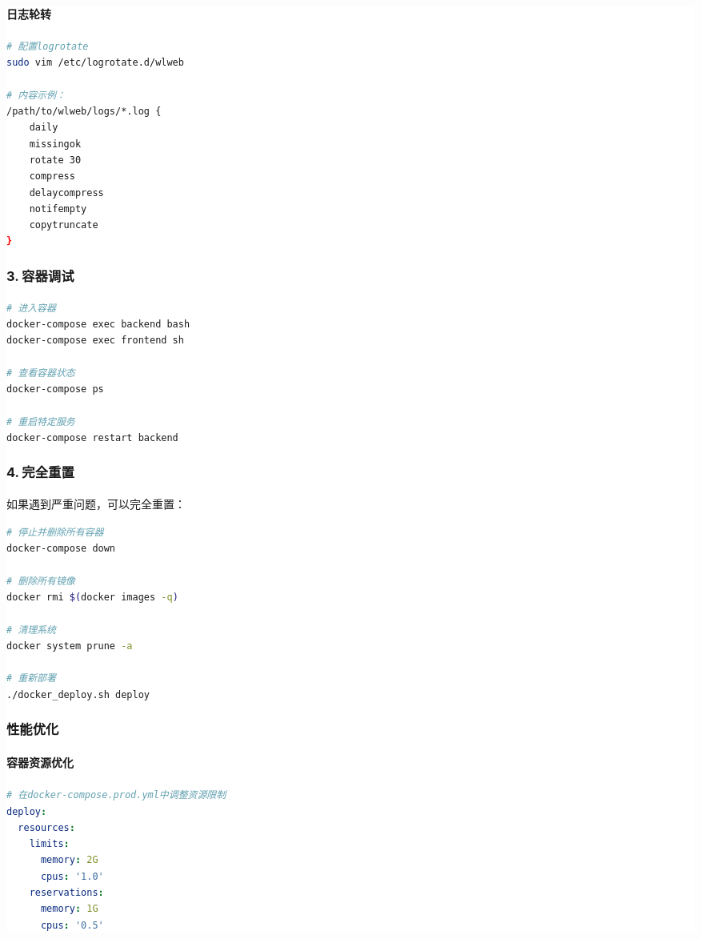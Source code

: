#### 日志轮转
```bash
# 配置logrotate
sudo vim /etc/logrotate.d/wlweb

# 内容示例：
/path/to/wlweb/logs/*.log {
    daily
    missingok
    rotate 30
    compress
    delaycompress
    notifempty
    copytruncate
}
```

### 3. 容器调试

```bash
# 进入容器
docker-compose exec backend bash
docker-compose exec frontend sh

# 查看容器状态
docker-compose ps

# 重启特定服务
docker-compose restart backend
```

### 4. 完全重置

如果遇到严重问题，可以完全重置：

```bash
# 停止并删除所有容器
docker-compose down

# 删除所有镜像
docker rmi $(docker images -q)

# 清理系统
docker system prune -a

# 重新部署
./docker_deploy.sh deploy
```

### 性能优化

#### 容器资源优化
```yaml
# 在docker-compose.prod.yml中调整资源限制
deploy:
  resources:
    limits:
      memory: 2G
      cpus: '1.0'
    reservations:
      memory: 1G
      cpus: '0.5'
```
